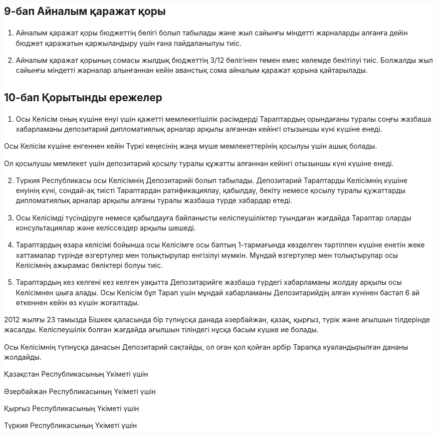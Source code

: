 ## 9-бап Айналым қаражат қоры

1. Айналым қаражат қоры бюджеттің бөлігі болып табылады және жыл сайынғы міндетті жарналарды алғанға дейін бюджет қаражатын қаржыландыру үшін ғана пайдаланылуы тиіс.

2. Айналым қаражат қорының сомасы жылдық бюджеттің 3/12 бөлігінен төмен емес көлемде бекітілуі тиіс. Болжалды жыл сайынғы міндетті жарналар алынғаннан кейін аванстық сома айналым қаражат қорына қайтарылады.

## 10-бап Қорытынды ережелер

1. Осы Келісім оның күшіне енуі үшін қажетті мемлекетішілік рәсімдерді Тараптардың орындағаны туралы соңғы жазбаша хабарламаны депозитарий дипломатиялық арналар арқылы алғаннан кейінгі отызыншы күні күшіне енеді.

Осы Келісім күшіне енгеннен кейін Түркі кеңесінің жаңа мүше мемлекеттерінің қосылуы үшін ашық болады.

Ол қосылушы мемлекет үшін депозитарий қосылу туралы құжатты алғаннан кейінгі отызыншы күні күшіне енеді.

2. Түркия Республикасы осы Келісімнің Депозитарийі болып табылады. Депозитарий Тараптарды Келісімнің күшіне енуінің күні, сондай-ақ тиісті Тараптардан ратификациялау, қабылдау, бекіту немесе қосылу туралы құжаттарды дипломатиялық арналар арқылы алғаны туралы жазбаша түрде хабардар етеді.

3. Осы Келісімді түсіндіруге немесе қабылдауға байланысты келіспеушіліктер туындаған жағдайда Тараптар оларды консультациялар және келіссөздер арқылы шешеді.

4. Тараптардың өзара келісімі бойынша осы Келісімге осы баптың 1-тармағында көзделген тәртіппен күшіне енетін жеке хаттамалар түрінде өзгертулер мен толықтырулар енгізілуі мүмкін. Мұндай өзгертулер мен толықтырулар осы Келісімнің ажырамас бөліктері болуы тиіс.

5. Тараптардың кез келгені кез келген уақытта Депозитарийге жазбаша түрдегі хабарламаны жолдау арқылы осы Келісімнен шыға алады. Осы Келісім бұл Тарап үшін мұндай хабарламаны Депозитарийдің алған күнінен бастап 6 ай өткеннен кейін өз күшін жоғалтады.

2012 жылғы 23 тамызда Бішкек қаласында бір түпнұсқа данада әзербайжан, қазақ, қырғыз, түрік және ағылшын тілдерінде жасалды. Келіспеушілік болған жағдайда ағылшын тіліндегі нұсқа басым күшке ие болады.

Осы Келісімнің түпнұсқа данасын Депозитарий сақтайды, ол оған қол қойған әрбір Тарапқа куәландырылған дананы жолдайды.

Қазақстан Республикасының Үкіметі үшін

Әзербайжан Республикасының Үкіметі үшін

Қырғыз Республикасының Үкіметі үшін

Түркия Республикасының Үкіметі үшін

